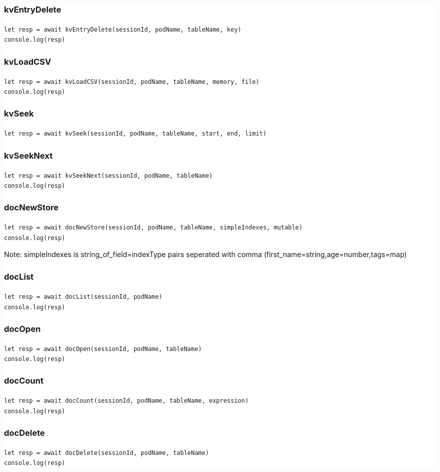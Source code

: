 ### kvEntryDelete
```
let resp = await kvEntryDelete(sessionId, podName, tableName, key)
console.log(resp)
```

### kvLoadCSV
```
let resp = await kvLoadCSV(sessionId, podName, tableName, memory, file)
console.log(resp)
```

### kvSeek
```
let resp = await kvSeek(sessionId, podName, tableName, start, end, limit)
```

### kvSeekNext
```
let resp = await kvSeekNext(sessionId, podName, tableName)
console.log(resp)
```

### docNewStore
```
let resp = await docNewStore(sessionId, podName, tableName, simpleIndexes, mutable)
console.log(resp)
```

Note: simpleIndexes is string_of_field=indexType pairs seperated with comma (first_name=string,age=number,tags=map)

### docList
```
let resp = await docList(sessionId, podName)
console.log(resp)
```

### docOpen
```
let resp = await docOpen(sessionId, podName, tableName)
console.log(resp)
```

### docCount
```
let resp = await docCount(sessionId, podName, tableName, expression)
console.log(resp)
```

### docDelete
```
let resp = await docDelete(sessionId, podName, tableName)
console.log(resp)
```
